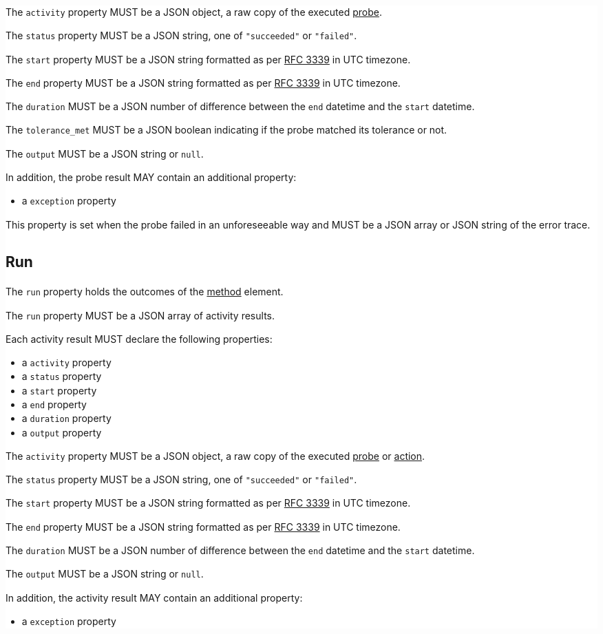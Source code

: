 The `activity` property MUST be a JSON object, a raw copy of the executed
[probe][].

The `status` property MUST be a JSON string, one of `"succeeded"` or `"failed"`.

The `start` property MUST be a JSON string formatted as per [RFC 3339](rfc3339)
in UTC timezone.

The `end` property MUST be a JSON string formatted as per [RFC 3339](rfc3339) in
UTC timezone.

The `duration` MUST be a JSON number of difference between the `end` datetime
and the `start` datetime.

The `tolerance_met` MUST be a JSON boolean indicating if the probe matched its
tolerance or not.

The `output` MUST be a JSON string or `null`.

In addition, the probe result MAY contain an additional property:

* a `exception` property

This property is set when the probe failed in an unforeseeable way and MUST be
a JSON array or JSON string of the error trace. 

## Run

The `run` property holds the outcomes of the [method][] element.

The `run` property MUST be a JSON array of activity results.

Each activity result MUST declare the following properties:

* a `activity` property
* a `status` property
* a `start` property
* a `end` property
* a `duration` property
* a `output` property

The `activity` property MUST be a JSON object, a raw copy of the executed
[probe][] or [action][].

The `status` property MUST be a JSON string, one of `"succeeded"` or `"failed"`.

The `start` property MUST be a JSON string formatted as per [RFC 3339](rfc3339)
in UTC timezone.

The `end` property MUST be a JSON string formatted as per [RFC 3339](rfc3339) in
UTC timezone.

The `duration` MUST be a JSON number of difference between the `end` datetime
and the `start` datetime.

The `output` MUST be a JSON string or `null`.

In addition, the activity result MAY contain an additional property:

* a `exception` property


[action]: experiment.md#action
[method]: experiment.md#method
[hypo]: experiment.md#steady-state-hypothesis
[rollbacks]: experiment.md#rollbacks
[probe]: experiment.md#probe
[probes]: experiment.md#probe
[rfc2119]: https://tools.ietf.org/html/rfc2119
[rfc7159]: https://tools.ietf.org/html/rfc7159
[yaml]: http://yaml.org/spec/
[rfc3339]: https://www.ietf.org/rfc/rfc3339.txt